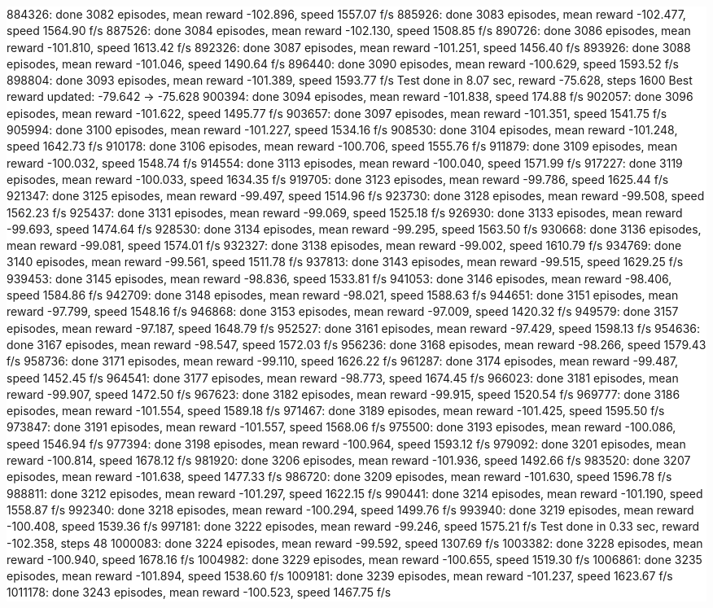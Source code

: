 884326: done 3082 episodes, mean reward -102.896, speed 1557.07 f/s
885926: done 3083 episodes, mean reward -102.477, speed 1564.90 f/s
887526: done 3084 episodes, mean reward -102.130, speed 1508.85 f/s
890726: done 3086 episodes, mean reward -101.810, speed 1613.42 f/s
892326: done 3087 episodes, mean reward -101.251, speed 1456.40 f/s
893926: done 3088 episodes, mean reward -101.046, speed 1490.64 f/s
896440: done 3090 episodes, mean reward -100.629, speed 1593.52 f/s
898804: done 3093 episodes, mean reward -101.389, speed 1593.77 f/s
Test done in 8.07 sec, reward -75.628, steps 1600
Best reward updated: -79.642 -> -75.628
900394: done 3094 episodes, mean reward -101.838, speed 174.88 f/s
902057: done 3096 episodes, mean reward -101.622, speed 1495.77 f/s
903657: done 3097 episodes, mean reward -101.351, speed 1541.75 f/s
905994: done 3100 episodes, mean reward -101.227, speed 1534.16 f/s
908530: done 3104 episodes, mean reward -101.248, speed 1642.73 f/s
910178: done 3106 episodes, mean reward -100.706, speed 1555.76 f/s
911879: done 3109 episodes, mean reward -100.032, speed 1548.74 f/s
914554: done 3113 episodes, mean reward -100.040, speed 1571.99 f/s
917227: done 3119 episodes, mean reward -100.033, speed 1634.35 f/s
919705: done 3123 episodes, mean reward -99.786, speed 1625.44 f/s
921347: done 3125 episodes, mean reward -99.497, speed 1514.96 f/s
923730: done 3128 episodes, mean reward -99.508, speed 1562.23 f/s
925437: done 3131 episodes, mean reward -99.069, speed 1525.18 f/s
926930: done 3133 episodes, mean reward -99.693, speed 1474.64 f/s
928530: done 3134 episodes, mean reward -99.295, speed 1563.50 f/s
930668: done 3136 episodes, mean reward -99.081, speed 1574.01 f/s
932327: done 3138 episodes, mean reward -99.002, speed 1610.79 f/s
934769: done 3140 episodes, mean reward -99.561, speed 1511.78 f/s
937813: done 3143 episodes, mean reward -99.515, speed 1629.25 f/s
939453: done 3145 episodes, mean reward -98.836, speed 1533.81 f/s
941053: done 3146 episodes, mean reward -98.406, speed 1584.86 f/s
942709: done 3148 episodes, mean reward -98.021, speed 1588.63 f/s
944651: done 3151 episodes, mean reward -97.799, speed 1548.16 f/s
946868: done 3153 episodes, mean reward -97.009, speed 1420.32 f/s
949579: done 3157 episodes, mean reward -97.187, speed 1648.79 f/s
952527: done 3161 episodes, mean reward -97.429, speed 1598.13 f/s
954636: done 3167 episodes, mean reward -98.547, speed 1572.03 f/s
956236: done 3168 episodes, mean reward -98.266, speed 1579.43 f/s
958736: done 3171 episodes, mean reward -99.110, speed 1626.22 f/s
961287: done 3174 episodes, mean reward -99.487, speed 1452.45 f/s
964541: done 3177 episodes, mean reward -98.773, speed 1674.45 f/s
966023: done 3181 episodes, mean reward -99.907, speed 1472.50 f/s
967623: done 3182 episodes, mean reward -99.915, speed 1520.54 f/s
969777: done 3186 episodes, mean reward -101.554, speed 1589.18 f/s
971467: done 3189 episodes, mean reward -101.425, speed 1595.50 f/s
973847: done 3191 episodes, mean reward -101.557, speed 1568.06 f/s
975500: done 3193 episodes, mean reward -100.086, speed 1546.94 f/s
977394: done 3198 episodes, mean reward -100.964, speed 1593.12 f/s
979092: done 3201 episodes, mean reward -100.814, speed 1678.12 f/s
981920: done 3206 episodes, mean reward -101.936, speed 1492.66 f/s
983520: done 3207 episodes, mean reward -101.638, speed 1477.33 f/s
986720: done 3209 episodes, mean reward -101.630, speed 1596.78 f/s
988811: done 3212 episodes, mean reward -101.297, speed 1622.15 f/s
990441: done 3214 episodes, mean reward -101.190, speed 1558.87 f/s
992340: done 3218 episodes, mean reward -100.294, speed 1499.76 f/s
993940: done 3219 episodes, mean reward -100.408, speed 1539.36 f/s
997181: done 3222 episodes, mean reward -99.246, speed 1575.21 f/s
Test done in 0.33 sec, reward -102.358, steps 48
1000083: done 3224 episodes, mean reward -99.592, speed 1307.69 f/s
1003382: done 3228 episodes, mean reward -100.940, speed 1678.16 f/s
1004982: done 3229 episodes, mean reward -100.655, speed 1519.30 f/s
1006861: done 3235 episodes, mean reward -101.894, speed 1538.60 f/s
1009181: done 3239 episodes, mean reward -101.237, speed 1623.67 f/s
1011178: done 3243 episodes, mean reward -100.523, speed 1467.75 f/s